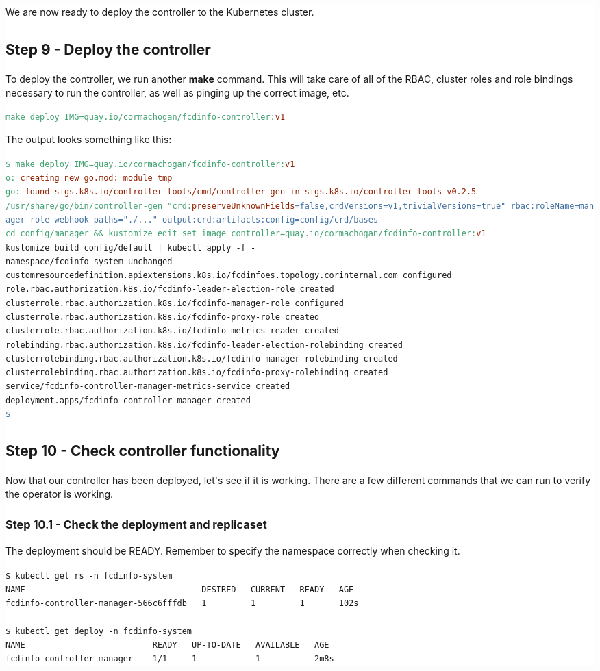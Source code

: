 We are now ready to deploy the controller to the Kubernetes cluster.

## Step 9 - Deploy the controller ##

To deploy the controller, we run another __make__ command. This will take care of all of the RBAC, cluster roles and role bindings necessary to run the controller, as well as pinging up the correct image, etc.

```Makefile
make deploy IMG=quay.io/cormachogan/fcdinfo-controller:v1
```

The output looks something like this:

```Makefile
$ make deploy IMG=quay.io/cormachogan/fcdinfo-controller:v1
o: creating new go.mod: module tmp
go: found sigs.k8s.io/controller-tools/cmd/controller-gen in sigs.k8s.io/controller-tools v0.2.5
/usr/share/go/bin/controller-gen "crd:preserveUnknownFields=false,crdVersions=v1,trivialVersions=true" rbac:roleName=manager-role webhook paths="./..." output:crd:artifacts:config=config/crd/bases
cd config/manager && kustomize edit set image controller=quay.io/cormachogan/fcdinfo-controller:v1
kustomize build config/default | kubectl apply -f -
namespace/fcdinfo-system unchanged
customresourcedefinition.apiextensions.k8s.io/fcdinfoes.topology.corinternal.com configured
role.rbac.authorization.k8s.io/fcdinfo-leader-election-role created
clusterrole.rbac.authorization.k8s.io/fcdinfo-manager-role configured
clusterrole.rbac.authorization.k8s.io/fcdinfo-proxy-role created
clusterrole.rbac.authorization.k8s.io/fcdinfo-metrics-reader created
rolebinding.rbac.authorization.k8s.io/fcdinfo-leader-election-rolebinding created
clusterrolebinding.rbac.authorization.k8s.io/fcdinfo-manager-rolebinding created
clusterrolebinding.rbac.authorization.k8s.io/fcdinfo-proxy-rolebinding created
service/fcdinfo-controller-manager-metrics-service created
deployment.apps/fcdinfo-controller-manager created
$
```

## Step 10 - Check controller functionality ##

Now that our controller has been deployed, let's see if it is working. There are a few different commands that we can run to verify the operator is working.

### Step 10.1 - Check the deployment and replicaset ###

The deployment should be READY. Remember to specify the namespace correctly when checking it.

```shell
$ kubectl get rs -n fcdinfo-system
NAME                                    DESIRED   CURRENT   READY   AGE
fcdinfo-controller-manager-566c6fffdb   1         1         1       102s

$ kubectl get deploy -n fcdinfo-system
NAME                          READY   UP-TO-DATE   AVAILABLE   AGE
fcdinfo-controller-manager    1/1     1            1           2m8s
```
